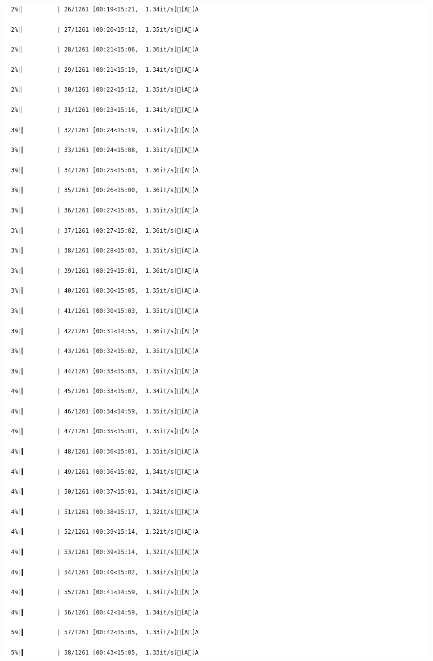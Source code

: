       2%|▏         | 26/1261 [00:19<15:21,  1.34it/s][A[A
    
      2%|▏         | 27/1261 [00:20<15:12,  1.35it/s][A[A
    
      2%|▏         | 28/1261 [00:21<15:06,  1.36it/s][A[A
    
      2%|▏         | 29/1261 [00:21<15:19,  1.34it/s][A[A
    
      2%|▏         | 30/1261 [00:22<15:12,  1.35it/s][A[A
    
      2%|▏         | 31/1261 [00:23<15:16,  1.34it/s][A[A
    
      3%|▎         | 32/1261 [00:24<15:19,  1.34it/s][A[A
    
      3%|▎         | 33/1261 [00:24<15:08,  1.35it/s][A[A
    
      3%|▎         | 34/1261 [00:25<15:03,  1.36it/s][A[A
    
      3%|▎         | 35/1261 [00:26<15:00,  1.36it/s][A[A
    
      3%|▎         | 36/1261 [00:27<15:05,  1.35it/s][A[A
    
      3%|▎         | 37/1261 [00:27<15:02,  1.36it/s][A[A
    
      3%|▎         | 38/1261 [00:28<15:03,  1.35it/s][A[A
    
      3%|▎         | 39/1261 [00:29<15:01,  1.36it/s][A[A
    
      3%|▎         | 40/1261 [00:30<15:05,  1.35it/s][A[A
    
      3%|▎         | 41/1261 [00:30<15:03,  1.35it/s][A[A
    
      3%|▎         | 42/1261 [00:31<14:55,  1.36it/s][A[A
    
      3%|▎         | 43/1261 [00:32<15:02,  1.35it/s][A[A
    
      3%|▎         | 44/1261 [00:33<15:03,  1.35it/s][A[A
    
      4%|▎         | 45/1261 [00:33<15:07,  1.34it/s][A[A
    
      4%|▎         | 46/1261 [00:34<14:59,  1.35it/s][A[A
    
      4%|▎         | 47/1261 [00:35<15:01,  1.35it/s][A[A
    
      4%|▍         | 48/1261 [00:36<15:01,  1.35it/s][A[A
    
      4%|▍         | 49/1261 [00:36<15:02,  1.34it/s][A[A
    
      4%|▍         | 50/1261 [00:37<15:01,  1.34it/s][A[A
    
      4%|▍         | 51/1261 [00:38<15:17,  1.32it/s][A[A
    
      4%|▍         | 52/1261 [00:39<15:14,  1.32it/s][A[A
    
      4%|▍         | 53/1261 [00:39<15:14,  1.32it/s][A[A
    
      4%|▍         | 54/1261 [00:40<15:02,  1.34it/s][A[A
    
      4%|▍         | 55/1261 [00:41<14:59,  1.34it/s][A[A
    
      4%|▍         | 56/1261 [00:42<14:59,  1.34it/s][A[A
    
      5%|▍         | 57/1261 [00:42<15:05,  1.33it/s][A[A
    
      5%|▍         | 58/1261 [00:43<15:05,  1.33it/s][A[A
    